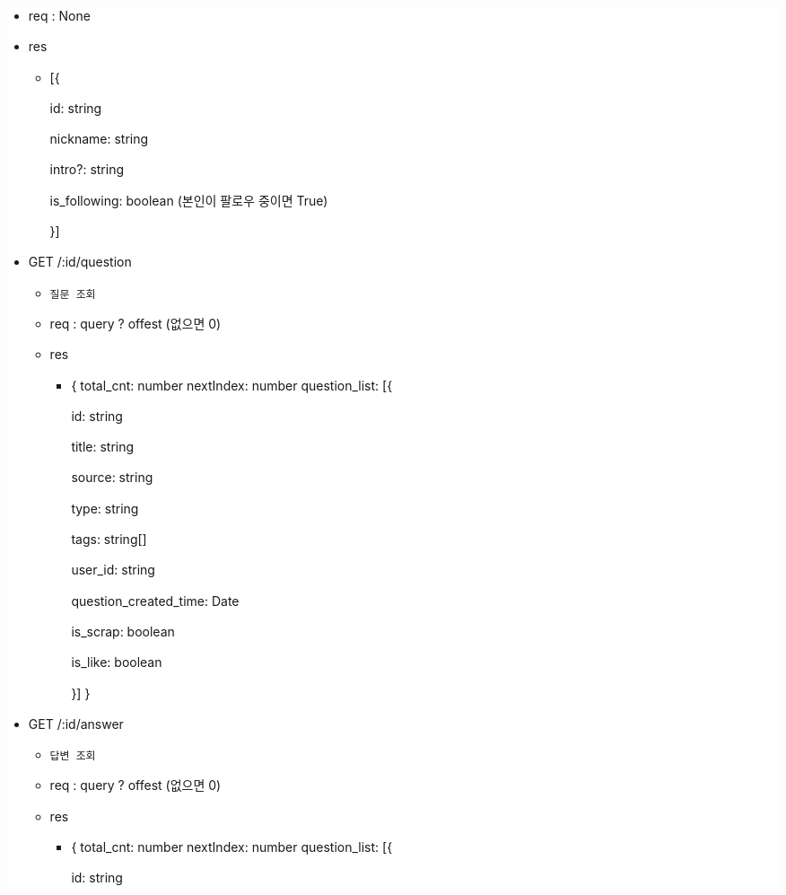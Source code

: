   - req : None

  - res

    - [{

       id: string

       nickname: string

       intro?: string

       is_following: boolean (본인이 팔로우 중이면 True)

      }]

- GET /:id/question

  - `질문 조회`

  - req : query ? offest (없으면 0)

  - res

    - {
      total_cnt: number
      nextIndex: number
      question_list: [{

        id: string

        title: string

        source: string

        type: string
        
        tags: string[]
        
        user_id: string
        
        question_created_time: Date
        
        is_scrap: boolean
        
        is_like: boolean
        
        }]
    }

- GET /:id/answer

  - `답변 조회`

  - req : query ? offest (없으면 0)

  - res

    - {
      total_cnt: number
      nextIndex: number
      question_list: [{
        
        id: string
        